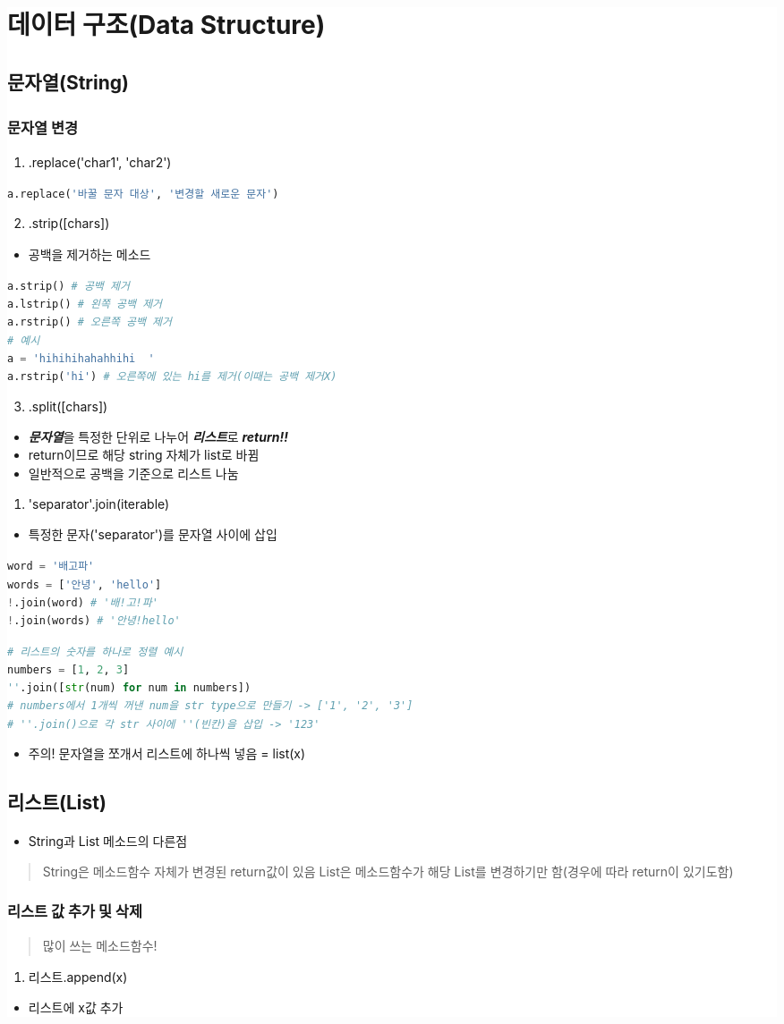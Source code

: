 # 데이터 구조(Data Structure)

## 문자열(String)

### 문자열 변경

1. .replace('char1', 'char2')
```python
a.replace('바꿀 문자 대상', '변경할 새로운 문자')
```

2. .strip([chars])
- 공백을 제거하는 메소드
```python
a.strip() # 공백 제거
a.lstrip() # 왼쪽 공백 제거
a.rstrip() # 오른쪽 공백 제거
# 예시
a = 'hihihihahahhihi  '
a.rstrip('hi') # 오른쪽에 있는 hi를 제거(이때는 공백 제거X)
```

3. .split([chars])
- ***문자열***을 특정한 단위로 나누어 ***리스트***로 ***return!!***
- return이므로 해당 string 자체가 list로 바뀜
- 일반적으로 공백을 기준으로 리스트 나눔


1. 'separator'.join(iterable)
- 특정한 문자('separator')를 문자열 사이에 삽입
```python
word = '배고파'
words = ['안녕', 'hello']
!.join(word) # '배!고!파'
!.join(words) # '안녕!hello'
```

```python
# 리스트의 숫자를 하나로 정렬 예시
numbers = [1, 2, 3]
''.join([str(num) for num in numbers])
# numbers에서 1개씩 꺼낸 num을 str type으로 만들기 -> ['1', '2', '3']
# ''.join()으로 각 str 사이에 ''(빈칸)을 삽입 -> '123'
```
  - 주의! 문자열을 쪼개서 리스트에 하나씩 넣음 = list(x)

## 리스트(List)
- String과 List 메소드의 다른점
> String은 메소드함수 자체가 변경된 return값이 있음
> List은 메소드함수가 해당 List를 변경하기만 함(경우에 따라 return이 있기도함)

### 리스트 값 추가 및 삭제
> 많이 쓰는 메소드함수!
1. 리스트.append(x)
- 리스트에 x값 추가
